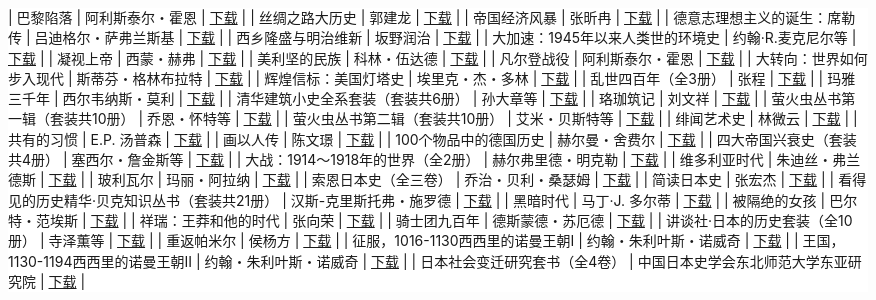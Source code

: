 | 巴黎陷落 | 阿利斯泰尔・霍恩 | [下载](https://url89.ctfile.com/f/31084289-1375499338-db0284?p=8866) |
| 丝绸之路大历史 | 郭建龙 | [下载](https://url89.ctfile.com/f/31084289-1375499356-2aa497?p=8866) |
| 帝国经济风暴 | 张昕冉 | [下载](https://url89.ctfile.com/f/31084289-1375499353-a57622?p=8866) |
| 德意志理想主义的诞生：席勒传 | 吕迪格尔・萨弗兰斯基 | [下载](https://url89.ctfile.com/f/31084289-1375499365-050061?p=8866) |
| 西乡隆盛与明治维新 | 坂野润治 | [下载](https://url89.ctfile.com/f/31084289-1375499371-114dcf?p=8866) |
| 大加速：1945年以来人类世的环境史 | 约翰·R.麦克尼尔等 | [下载](https://url89.ctfile.com/f/31084289-1375499380-1d1f87?p=8866) |
| 凝视上帝 | 西蒙・赫弗 | [下载](https://url89.ctfile.com/f/31084289-1375499425-8eff3d?p=8866) |
| 美利坚的民族 | 科林・伍达德 | [下载](https://url89.ctfile.com/f/31084289-1375499449-5b4652?p=8866) |
| 凡尔登战役 | 阿利斯泰尔・霍恩 | [下载](https://url89.ctfile.com/f/31084289-1375499467-2c45b1?p=8866) |
| 大转向：世界如何步入现代 | 斯蒂芬・格林布拉特 | [下载](https://url89.ctfile.com/f/31084289-1375499458-d00b10?p=8866) |
| 辉煌信标：美国灯塔史 | 埃里克・杰・多林 | [下载](https://url89.ctfile.com/f/31084289-1375499494-7adcd3?p=8866) |
| 乱世四百年（全3册） | 张程 | [下载](https://url89.ctfile.com/f/31084289-1375499563-57bb66?p=8866) |
| 玛雅三千年 | 西尔韦纳斯・莫利 | [下载](https://url89.ctfile.com/f/31084289-1375499653-c0d007?p=8866) |
| 清华建筑小史全系套装（套装共6册） | 孙大章等 | [下载](https://url89.ctfile.com/f/31084289-1375500016-12c10e?p=8866) |
| 珞珈筑记 | 刘文祥 | [下载](https://url89.ctfile.com/f/31084289-1375499812-bde5c1?p=8866) |
| 萤火虫丛书第一辑（套装共10册） | 乔恩・怀特等 | [下载](https://url89.ctfile.com/f/31084289-1375500310-1289b6?p=8866) |
| 萤火虫丛书第二辑（套装共10册） | 艾米・贝斯特等 | [下载](https://url89.ctfile.com/f/31084289-1375500640-a5b55f?p=8866) |
| 绯闻艺术史 | 林微云 | [下载](https://url89.ctfile.com/f/31084289-1375499971-4d8b4d?p=8866) |
| 共有的习惯 | E.P. 汤普森 | [下载](https://url89.ctfile.com/f/31084289-1375500268-020026?p=8866) |
| 画以人传 | 陈文璟 | [下载](https://url89.ctfile.com/f/31084289-1375500001-4c62ff?p=8866) |
| 100个物品中的德国历史 | 赫尔曼・舍费尔 | [下载](https://url89.ctfile.com/f/31084289-1375500205-230f28?p=8866) |
| 四大帝国兴衰史（套装共4册） | 塞西尔・詹金斯等 | [下载](https://url89.ctfile.com/f/31084289-1375500286-2a28e0?p=8866) |
| 大战：1914～1918年的世界（全2册） | 赫尔弗里德・明克勒 | [下载](https://url89.ctfile.com/f/31084289-1375500367-921478?p=8866) |
| 维多利亚时代 | 朱迪丝・弗兰德斯 | [下载](https://url89.ctfile.com/f/31084289-1375500562-7ac52d?p=8866) |
| 玻利瓦尔 | 玛丽・阿拉纳 | [下载](https://url89.ctfile.com/f/31084289-1375500586-2ba984?p=8866) |
| 索恩日本史（全三卷） | 乔治・贝利・桑瑟姆 | [下载](https://url89.ctfile.com/f/31084289-1375500676-41bbe4?p=8866) |
| 简读日本史 | 张宏杰 | [下载](https://url89.ctfile.com/f/31084289-1375500772-59176a?p=8866) |
| 看得见的历史精华·贝克知识丛书（套装共21册） | 汉斯-克里斯托弗・施罗德 | [下载](https://url89.ctfile.com/f/31084289-1375500913-fd0de9?p=8866) |
| 黑暗时代 | 马丁·J. 多尔蒂 | [下载](https://url89.ctfile.com/f/31084289-1375501063-141e2f?p=8866) |
| 被隔绝的女孩 | 巴尔特・范埃斯 | [下载](https://url89.ctfile.com/f/31084289-1375501051-01d0ce?p=8866) |
| 祥瑞：王莽和他的时代 | 张向荣 | [下载](https://url89.ctfile.com/f/31084289-1375501060-79c4bc?p=8866) |
| 骑士团九百年 | 德斯蒙德・苏厄德 | [下载](https://url89.ctfile.com/f/31084289-1375501162-ae68dd?p=8866) |
| 讲谈社·日本的历史套装（全10册） | 寺泽薫等 | [下载](https://url89.ctfile.com/f/31084289-1375501306-1c097f?p=8866) |
| 重返帕米尔 | 侯杨方 | [下载](https://url89.ctfile.com/f/31084289-1375501357-a9c1bd?p=8866) |
| 征服，1016-1130西西里的诺曼王朝Ⅰ | 约翰・朱利叶斯・诺威奇 | [下载](https://url89.ctfile.com/f/31084289-1375501414-844f43?p=8866) |
| 王国，1130-1194西西里的诺曼王朝Ⅱ | 约翰・朱利叶斯・诺威奇 | [下载](https://url89.ctfile.com/f/31084289-1375501453-a22ed4?p=8866) |
| 日本社会变迁研究套书（全4卷） | 中国日本史学会东北师范大学东亚研究院 | [下载](https://url89.ctfile.com/f/31084289-1375501510-03fea8?p=8866) |